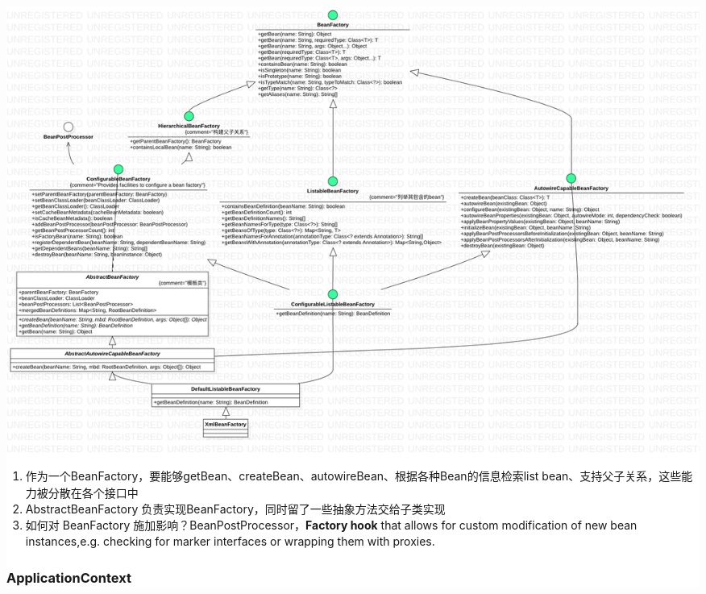 ![](/public/upload/spring/bean_factory_class_diagram.png)

1. 作为一个BeanFactory，要能够getBean、createBean、autowireBean、根据各种Bean的信息检索list bean、支持父子关系，这些能力被分散在各个接口中
2. AbstractBeanFactory 负责实现BeanFactory，同时留了一些抽象方法交给子类实现
3. 如何对 BeanFactory 施加影响？BeanPostProcessor，**Factory hook** that allows for custom modification of new bean instances,e.g. checking for marker interfaces or wrapping them with proxies.


### ApplicationContext
